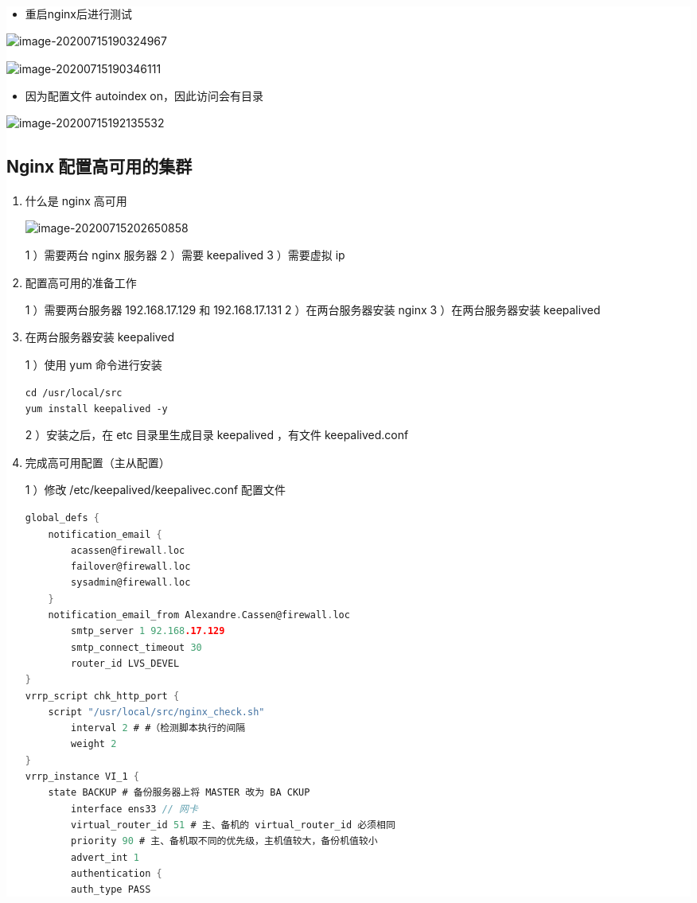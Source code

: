    * 重启nginx后进行测试

![image-20200715190324967](C:\Users\86159\AppData\Roaming\Typora\typora-user-images\image-20200715190324967.png)

![image-20200715190346111](C:\Users\86159\AppData\Roaming\Typora\typora-user-images\image-20200715190346111.png)



* 因为配置文件 autoindex on，因此访问会有目录

![image-20200715192135532](C:\Users\86159\AppData\Roaming\Typora\typora-user-images\image-20200715192135532.png)



## Nginx 配置高可用的集群

1. 什么是 nginx 高可用

   ![image-20200715202650858](C:\Users\86159\AppData\Roaming\Typora\typora-user-images\image-20200715202650858.png)

   1 ）需要两台 nginx 服务器
   2 ）需要 keepalived
   3 ）需要虚拟 ip

2. 配置高可用的准备工作

   1 ）需要两台服务器 192.168.17.129 和 192.168.17.131
   2 ）在两台服务器安装 nginx
   3 ）在两台服务器安装 keepalived

3. 在两台服务器安装 keepalived

   1 ）使用 yum 命令进行安装

   ```shell
   cd /usr/local/src
   yum install keepalived -y
   ```

   2 ）安装之后，在 etc 目录里生成目录 keepalived ，有文件 keepalived.conf

4. 完成高可用配置（主从配置）

   1 ）修改 /etc/keepalived/keepalivec.conf 配置文件

   ```c
   global_defs {
       notification_email {
           acassen@firewall.loc
           failover@firewall.loc
           sysadmin@firewall.loc
       }
       notification_email_from Alexandre.Cassen@firewall.loc
           smtp_server 1 92.168.17.129
           smtp_connect_timeout 30
           router_id LVS_DEVEL
   }
   vrrp_script chk_http_port {
       script "/usr/local/src/nginx_check.sh"
           interval 2 # #（检测脚本执行的间隔
           weight 2
   }
   vrrp_instance VI_1 {
       state BACKUP # 备份服务器上将 MASTER 改为 BA CKUP
           interface ens33 // 网卡
           virtual_router_id 51 # 主、备机的 virtual_router_id 必须相同
           priority 90 # 主、备机取不同的优先级，主机值较大，备份机值较小
           advert_int 1
           authentication {
           auth_type PASS
   ```